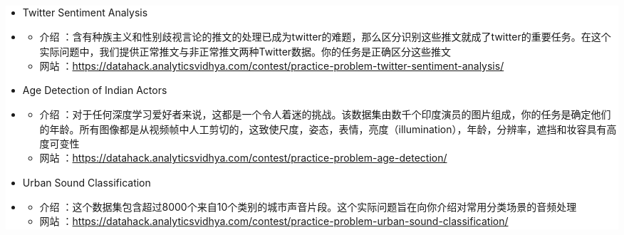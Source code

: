 - Twitter Sentiment Analysis

- - 介绍 ：含有种族主义和性别歧视言论的推文的处理已成为twitter的难题，那么区分识别这些推文就成了twitter的重要任务。在这个实际问题中，我们提供正常推文与非正常推文两种Twitter数据。你的任务是正确区分这些推文
  - 网站 ：https://datahack.analyticsvidhya.com/contest/practice-problem-twitter-sentiment-analysis/	    

- Age Detection of Indian Actors

- - 介绍 ：对于任何深度学习爱好者来说，这都是一个令人着迷的挑战。该数据集由数千个印度演员的图片组成，你的任务是确定他们的年龄。所有图像都是从视频帧中人工剪切的，这致使尺度，姿态，表情，亮度（illumination），年龄，分辨率，遮挡和妆容具有高度可变性
  - 网站 ：https://datahack.analyticsvidhya.com/contest/practice-problem-age-detection/	

- Urban Sound Classification

- - 介绍 ：这个数据集包含超过8000个来自10个类别的城市声音片段。这个实际问题旨在向你介绍对常用分类场景的音频处理
  - 网站 ：https://datahack.analyticsvidhya.com/contest/practice-problem-urban-sound-classification/	    